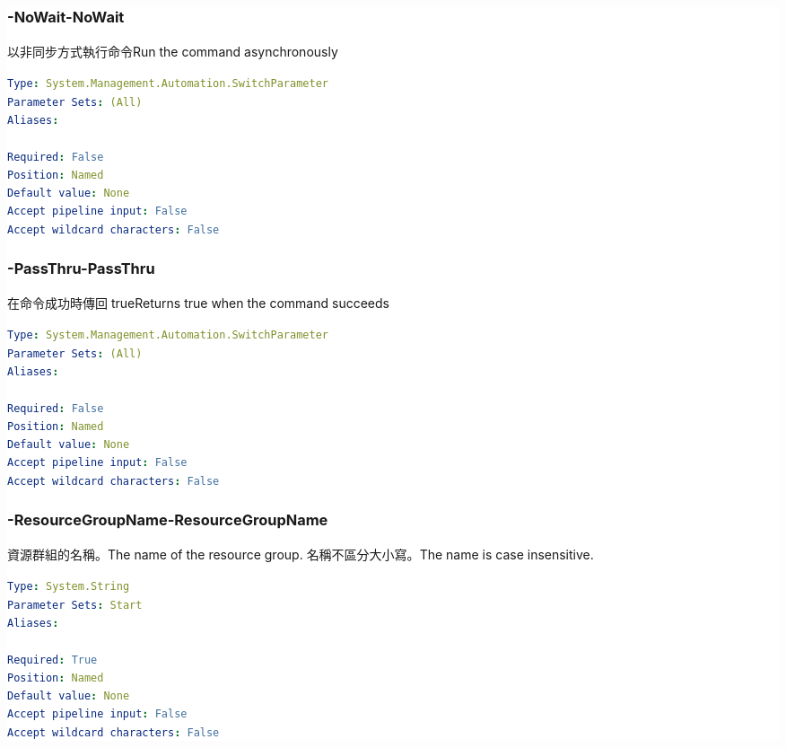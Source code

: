 ### <span data-ttu-id="2638d-123">-NoWait</span><span class="sxs-lookup"><span data-stu-id="2638d-123">-NoWait</span></span>
<span data-ttu-id="2638d-124">以非同步方式執行命令</span><span class="sxs-lookup"><span data-stu-id="2638d-124">Run the command asynchronously</span></span>

```yaml
Type: System.Management.Automation.SwitchParameter
Parameter Sets: (All)
Aliases:

Required: False
Position: Named
Default value: None
Accept pipeline input: False
Accept wildcard characters: False
```

### <span data-ttu-id="2638d-125">-PassThru</span><span class="sxs-lookup"><span data-stu-id="2638d-125">-PassThru</span></span>
<span data-ttu-id="2638d-126">在命令成功時傳回 true</span><span class="sxs-lookup"><span data-stu-id="2638d-126">Returns true when the command succeeds</span></span>

```yaml
Type: System.Management.Automation.SwitchParameter
Parameter Sets: (All)
Aliases:

Required: False
Position: Named
Default value: None
Accept pipeline input: False
Accept wildcard characters: False
```

### <span data-ttu-id="2638d-127">-ResourceGroupName</span><span class="sxs-lookup"><span data-stu-id="2638d-127">-ResourceGroupName</span></span>
<span data-ttu-id="2638d-128">資源群組的名稱。</span><span class="sxs-lookup"><span data-stu-id="2638d-128">The name of the resource group.</span></span>
<span data-ttu-id="2638d-129">名稱不區分大小寫。</span><span class="sxs-lookup"><span data-stu-id="2638d-129">The name is case insensitive.</span></span>

```yaml
Type: System.String
Parameter Sets: Start
Aliases:

Required: True
Position: Named
Default value: None
Accept pipeline input: False
Accept wildcard characters: False
```
